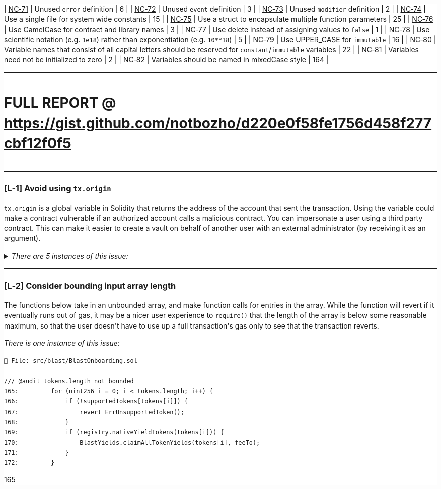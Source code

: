 | [NC&#x2011;71](#NC71-unused-error-definition) | Unused `error` definition | 6 |
| [NC&#x2011;72](#NC72-unused-event-definition) | Unused `event` definition | 3 |
| [NC&#x2011;73](#NC73-unused-modifier-definition) | Unused `modifier` definition | 2 |
| [NC&#x2011;74](#NC74-use-a-single-file-for-system-wide-constants) | Use a single file for system wide constants | 15 |
| [NC&#x2011;75](#NC75-use-a-struct-to-encapsulate-multiple-function-parameters) | Use a struct to encapsulate multiple function parameters | 25 |
| [NC&#x2011;76](#NC76-use-camelcase-for-contract-and-library-names) | Use CamelCase for contract and library names | 3 |
| [NC&#x2011;77](#NC77-use-delete-instead-of-assigning-values-to-false) | Use delete instead of assigning values to `false` | 1 |
| [NC&#x2011;78](#NC78-use-scientific-notation-eg-1e18-rather-than-exponentiation-eg-10**18) | Use scientific notation (e.g. `1e18`) rather than exponentiation (e.g. `10**18`) | 5 |
| [NC&#x2011;79](#NC79-use-upper_case-for-immutable) | Use UPPER_CASE for `immutable` | 16 |
| [NC&#x2011;80](#NC80-variable-names-that-consist-of-all-capital-letters-should-be-reserved-for-constant/immutable-variables) | Variable names that consist of all capital letters should be reserved for `constant`/`immutable` variables | 22 |
| [NC&#x2011;81](#NC81-variables-need-not-be-initialized-to-zero) | Variables need not be initialized to zero | 2 |
| [NC&#x2011;82](#NC82-variables-should-be-named-in-mixedcase-style) | Variables should be named in mixedCase style | 164 |

---
# FULL REPORT @ https://gist.github.com/notbozho/d220e0f58fe1756d458f277cbf12f0f5
---

---
### [L&#x2011;1] Avoid using `tx.origin`
`tx.origin` is a global variable in Solidity that returns the address of the account that sent the transaction.
Using the variable could make a contract vulnerable if an authorized account calls a malicious contract. You can impersonate a user using a third party contract.
This can make it easier to create a vault on behalf of another user with an external administrator (by receiving it as an argument).

<details><summary><i>There are 5 instances of this issue:</i></summary></details>


---
### [L&#x2011;2] Consider bounding input array length
The functions below take in an unbounded array, and make function calls for entries in the array. While the function will revert if it eventually runs out of gas, it may be a nicer user experience to `require()` that the length of the array is below some reasonable maximum, so that the user doesn't have to use up a full transaction's gas only to see that the transaction reverts.


<i>There is one instance of this issue:</i>

```solidity
📁 File: src/blast/BlastOnboarding.sol

/// @audit tokens.length not bounded
165:         for (uint256 i = 0; i < tokens.length; i++) { 
166:             if (!supportedTokens[tokens[i]]) {
167:                 revert ErrUnsupportedToken();
168:             }
169:             if (registry.nativeYieldTokens(tokens[i])) {
170:                 BlastYields.claimAllTokenYields(tokens[i], feeTo);
171:             }
172:         }
```
[165](https://github.com/code-423n4/2024-03-abracadabra-money/blob/main/src/blast/BlastOnboarding.sol/#L165-L172)
